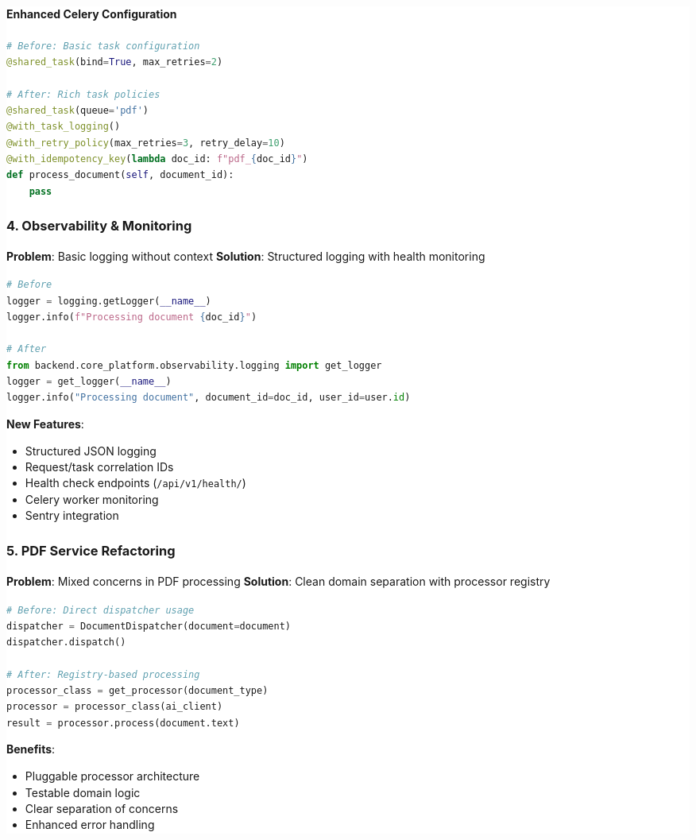 #### Enhanced Celery Configuration
```python
# Before: Basic task configuration
@shared_task(bind=True, max_retries=2)

# After: Rich task policies
@shared_task(queue='pdf')
@with_task_logging()
@with_retry_policy(max_retries=3, retry_delay=10)
@with_idempotency_key(lambda doc_id: f"pdf_{doc_id}")
def process_document(self, document_id):
    pass
```

### 4. Observability & Monitoring

**Problem**: Basic logging without context
**Solution**: Structured logging with health monitoring

```python
# Before
logger = logging.getLogger(__name__)
logger.info(f"Processing document {doc_id}")

# After
from backend.core_platform.observability.logging import get_logger
logger = get_logger(__name__)
logger.info("Processing document", document_id=doc_id, user_id=user.id)
```

**New Features**:
- Structured JSON logging
- Request/task correlation IDs
- Health check endpoints (`/api/v1/health/`)
- Celery worker monitoring
- Sentry integration

### 5. PDF Service Refactoring

**Problem**: Mixed concerns in PDF processing
**Solution**: Clean domain separation with processor registry

```python
# Before: Direct dispatcher usage
dispatcher = DocumentDispatcher(document=document)
dispatcher.dispatch()

# After: Registry-based processing
processor_class = get_processor(document_type)
processor = processor_class(ai_client)
result = processor.process(document.text)
```

**Benefits**:
- Pluggable processor architecture
- Testable domain logic
- Clear separation of concerns
- Enhanced error handling

